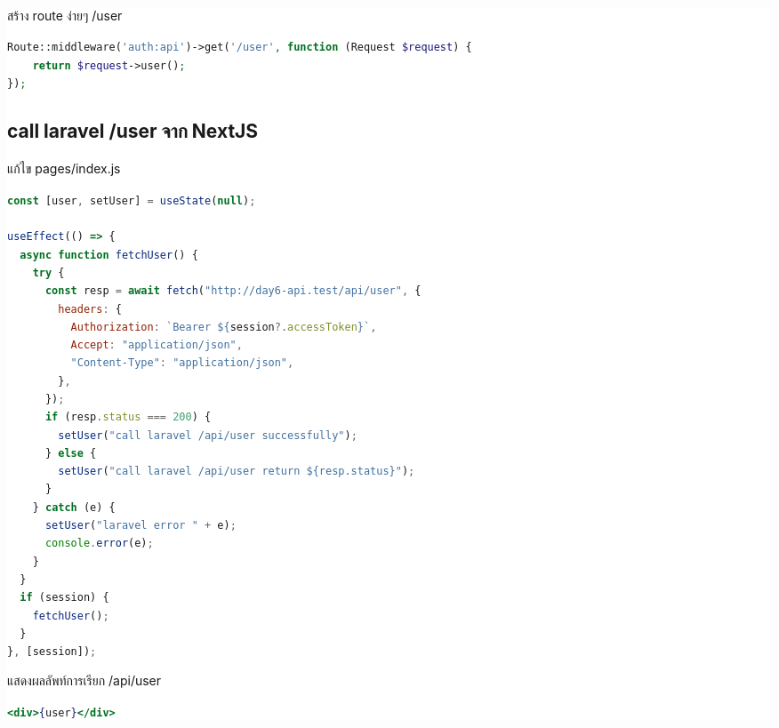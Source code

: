 สร้าง route ง่ายๆ /user

```php
Route::middleware('auth:api')->get('/user', function (Request $request) {
    return $request->user();
});
```

## call laravel /user จาก NextJS

แก้ไข pages/index.js

```jsx
const [user, setUser] = useState(null);

useEffect(() => {
  async function fetchUser() {
    try {
      const resp = await fetch("http://day6-api.test/api/user", {
        headers: {
          Authorization: `Bearer ${session?.accessToken}`,
          Accept: "application/json",
          "Content-Type": "application/json",
        },
      });
      if (resp.status === 200) {
        setUser("call laravel /api/user successfully");
      } else {
        setUser("call laravel /api/user return ${resp.status}");
      }
    } catch (e) {
      setUser("laravel error " + e);
      console.error(e);
    }
  }
  if (session) {
    fetchUser();
  }
}, [session]);
```

แสดงผลลัพท์การเรียก /api/user

```jsx
<div>{user}</div>
```
